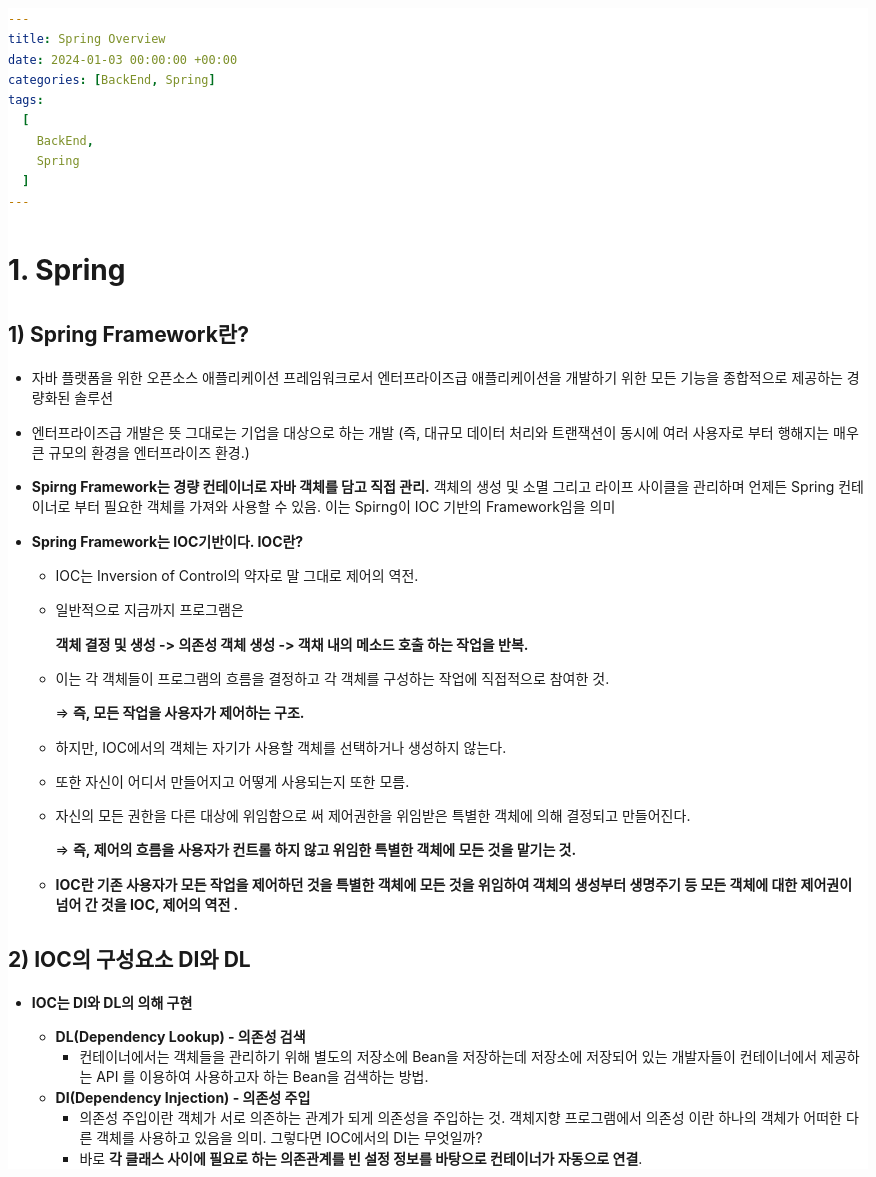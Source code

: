 ```yaml
---
title: Spring Overview
date: 2024-01-03 00:00:00 +00:00
categories: [BackEnd, Spring]
tags:
  [
    BackEnd,
    Spring
  ]
---
```


# 1. **Spring**

## 1) **Spring Framework란?**

- 자바 플랫폼을 위한 오픈소스 애플리케이션 프레임워크로서 엔터프라이즈급 애플리케이션을 개발하기 위한 모든 기능을 종합적으로 제공하는 경량화된 솔루션
- 엔터프라이즈급 개발은 뜻 그대로는 기업을 대상으로 하는 개발
(즉, 대규모 데이터 처리와 트랜잭션이 동시에 여러 사용자로 부터 행해지는 매우 큰 규모의 환경을 엔터프라이즈 환경.)
- **Spirng Framework는 경량 컨테이너로 자바 객체를 담고 직접 관리.** 객체의 생성 및 소멸 그리고 라이프 사이클을 관리하며 언제든 Spring 컨테이너로 부터 필요한 객체를 가져와 사용할 수 있음. 이는 Spirng이 IOC 기반의 Framework임을 의미

- **Spring Framework는 IOC기반이다. IOC란?**
    - IOC는 Inversion of Control의 약자로 말 그대로 제어의 역전.
    - 일반적으로 지금까지 프로그램은
        
        **객체 결정 및 생성 -> 의존성 객체 생성 -> 객채 내의 메소드 호출 하는 작업을 반복.**
        
    - 이는 각 객체들이 프로그램의 흐름을 결정하고 각 객체를 구성하는 작업에 직접적으로 참여한 것.
        
        ⇒ **즉, 모든 작업을 사용자가 제어하는 구조.**
        
    - 하지만, IOC에서의 객체는 자기가 사용할 객체를 선택하거나 생성하지 않는다.
    - 또한 자신이 어디서 만들어지고 어떻게 사용되는지 또한 모름.
    - 자신의 모든 권한을 다른 대상에 위임함으로 써 제어권한을 위임받은 특별한 객체에 의해 결정되고 만들어진다.
        
        ⇒ **즉, 제어의 흐름을 사용자가 컨트롤 하지 않고 위임한 특별한 객체에 모든 것을 맡기는 것.**
        
    - **IOC란 기존 사용자가 모든 작업을 제어하던 것을 특별한 객체에 모든 것을 위임하여 객체의 생성부터 생명주기 등 모든 객체에 대한 제어권이 넘어 간 것을 IOC, 제어의 역전 .**

## 2) **IOC의 구성요소 DI와 DL**

- **IOC는 DI와 DL의 의해 구현**

    - **DL(Dependency Lookup) - 의존성 검색**
        - 컨테이너에서는 객체들을 관리하기 위해 별도의 저장소에 Bean을 저장하는데 저장소에 저장되어 있는 개발자들이 컨테이너에서 제공하는 API 를 이용하여 사용하고자 하는 Bean을 검색하는 방법.
    - **DI(Dependency Injection) - 의존성 주입**
        - 의존성 주입이란 객체가 서로 의존하는 관계가 되게 의존성을 주입하는 것. 객체지향 프로그램에서 의존성 이란 하나의 객체가 어떠한 다른 객체를 사용하고 있음을 의미. 그렇다면 IOC에서의 DI는 무엇일까?
        - 바로 **각 클래스 사이에 필요로 하는 의존관계를 빈 설정 정보를 바탕으로 컨테이너가 자동으로 연결**.
